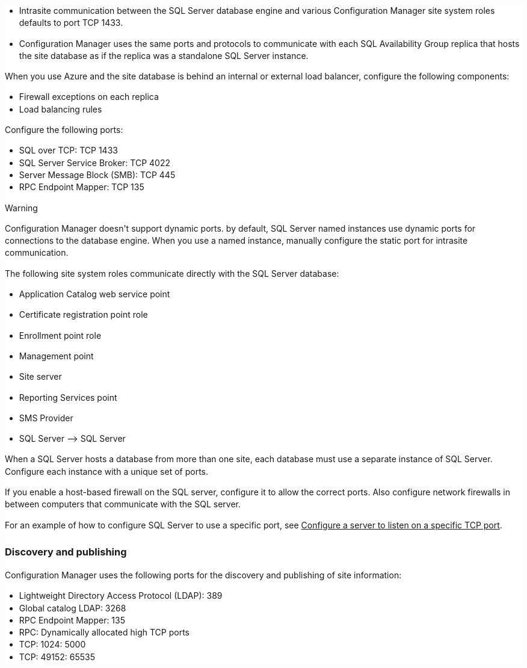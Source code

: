 -   Intrasite communication between the SQL Server database engine and various Configuration Manager site system roles defaults to port TCP 1433.  

- Configuration Manager uses the same ports and protocols to communicate with each SQL Availability Group replica that hosts the site database as if the replica was a standalone SQL Server instance.

When you use Azure and the site database is behind an internal or external load balancer, configure the following components:
- Firewall exceptions on each replica
- Load balancing rules 

Configure the following ports:
 - SQL over TCP: TCP 1433
 - SQL Server Service Broker: TCP 4022
 - Server Message Block (SMB): TCP 445
 - RPC Endpoint Mapper: TCP 135

> [!WARNING]  
>  Configuration Manager doesn't support dynamic ports. by default, SQL Server named instances use dynamic ports for connections to the database engine. When you use a named instance, manually configure the static port for intrasite communication.  

 The following site system roles communicate directly with the SQL Server database:  

-   Application Catalog web service point  

-   Certificate registration point role  

-   Enrollment point role  

-   Management point  

-   Site server  

-   Reporting Services point  

-   SMS Provider  

-   SQL Server --> SQL Server  

When a SQL Server hosts a database from more than one site, each database must use a separate instance of SQL Server. Configure each instance with a unique set of ports.  

If you enable a host-based firewall on the SQL server, configure it to allow the correct ports. Also configure network firewalls in between computers that communicate with the SQL server.  

For an example of how to configure SQL Server to use a specific port, see [Configure a server to listen on a specific TCP port](https://docs.microsoft.com/sql/database-engine/configure-windows/configure-a-server-to-listen-on-a-specific-tcp-port).  


### <a name="bkmk_discovery"> </a> Discovery and publishing

Configuration Manager uses the following ports for the discovery and publishing of site information:
 - Lightweight Directory Access Protocol (LDAP): 389
 - Global catalog LDAP: 3268
 - RPC Endpoint Mapper: 135
 - RPC: Dynamically allocated high TCP ports
 - TCP: 1024: 5000
 - TCP:  49152: 65535
